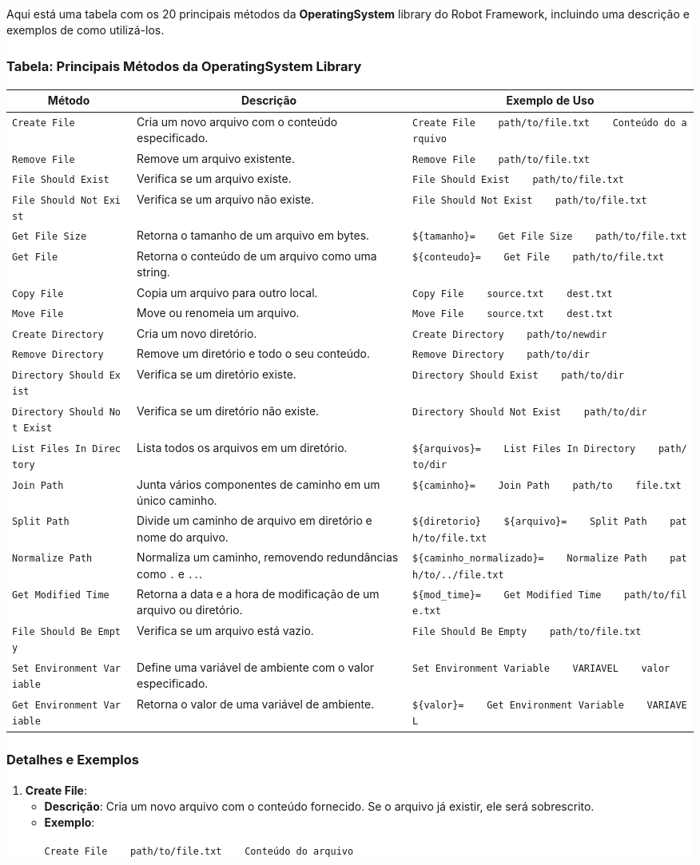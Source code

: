 Aqui está uma tabela com os 20 principais métodos da **OperatingSystem** library do Robot Framework, incluindo uma descrição e exemplos de como utilizá-los.

### Tabela: Principais Métodos da OperatingSystem Library

| **Método**                      | **Descrição**                                                                                     | **Exemplo de Uso**                                                  |
|---------------------------------|---------------------------------------------------------------------------------------------------|---------------------------------------------------------------------|
| `Create File`                   | Cria um novo arquivo com o conteúdo especificado.                                                 | `Create File    path/to/file.txt    Conteúdo do arquivo`            |
| `Remove File`                   | Remove um arquivo existente.                                                                      | `Remove File    path/to/file.txt`                                   |
| `File Should Exist`             | Verifica se um arquivo existe.                                                                    | `File Should Exist    path/to/file.txt`                             |
| `File Should Not Exist`         | Verifica se um arquivo não existe.                                                                | `File Should Not Exist    path/to/file.txt`                         |
| `Get File Size`                 | Retorna o tamanho de um arquivo em bytes.                                                         | `${tamanho}=    Get File Size    path/to/file.txt`                  |
| `Get File`                      | Retorna o conteúdo de um arquivo como uma string.                                                 | `${conteudo}=    Get File    path/to/file.txt`                      |
| `Copy File`                     | Copia um arquivo para outro local.                                                                | `Copy File    source.txt    dest.txt`                               |
| `Move File`                     | Move ou renomeia um arquivo.                                                                      | `Move File    source.txt    dest.txt`                               |
| `Create Directory`              | Cria um novo diretório.                                                                           | `Create Directory    path/to/newdir`                                |
| `Remove Directory`              | Remove um diretório e todo o seu conteúdo.                                                        | `Remove Directory    path/to/dir`                                   |
| `Directory Should Exist`        | Verifica se um diretório existe.                                                                  | `Directory Should Exist    path/to/dir`                             |
| `Directory Should Not Exist`    | Verifica se um diretório não existe.                                                              | `Directory Should Not Exist    path/to/dir`                         |
| `List Files In Directory`       | Lista todos os arquivos em um diretório.                                                          | `${arquivos}=    List Files In Directory    path/to/dir`            |
| `Join Path`                     | Junta vários componentes de caminho em um único caminho.                                          | `${caminho}=    Join Path    path/to    file.txt`                   |
| `Split Path`                    | Divide um caminho de arquivo em diretório e nome do arquivo.                                      | `${diretorio}    ${arquivo}=    Split Path    path/to/file.txt`     |
| `Normalize Path`                | Normaliza um caminho, removendo redundâncias como `.` e `..`.                                     | `${caminho_normalizado}=    Normalize Path    path/to/../file.txt`  |
| `Get Modified Time`             | Retorna a data e a hora de modificação de um arquivo ou diretório.                                | `${mod_time}=    Get Modified Time    path/to/file.txt`             |
| `File Should Be Empty`          | Verifica se um arquivo está vazio.                                                                | `File Should Be Empty    path/to/file.txt`                          |
| `Set Environment Variable`      | Define uma variável de ambiente com o valor especificado.                                         | `Set Environment Variable    VARIAVEL    valor`                     |
| `Get Environment Variable`      | Retorna o valor de uma variável de ambiente.                                                      | `${valor}=    Get Environment Variable    VARIAVEL`                 |

### Detalhes e Exemplos

1. **Create File**:
   - **Descrição**: Cria um novo arquivo com o conteúdo fornecido. Se o arquivo já existir, ele será sobrescrito.
   - **Exemplo**:
     ```robot
     Create File    path/to/file.txt    Conteúdo do arquivo
     ```
